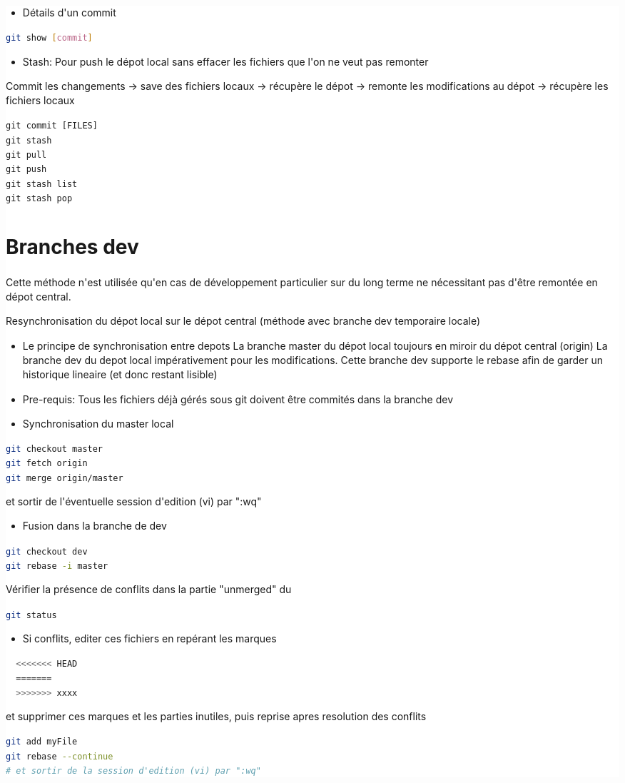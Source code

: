 - Détails d'un commit
```sh
git show [commit]
```

- Stash: Pour push le dépot local sans effacer les fichiers que l'on ne veut pas remonter

Commit les changements -> save des fichiers locaux -> récupère le dépot -> remonte les modifications au dépot -> récupère les fichiers locaux
```
git commit [FILES]
git stash
git pull
git push
git stash list
git stash pop
```

Branches dev
============

Cette méthode n'est utilisée qu'en cas de développement particulier sur du long terme
ne nécessitant pas d'être remontée en dépot central.

Resynchronisation du dépot local sur le dépot central (méthode avec branche dev temporaire locale)

- Le principe de synchronisation entre depots
La branche master du dépot local toujours en miroir du dépot central (origin)
La branche dev du depot local impérativement pour les modifications.
Cette branche dev supporte le rebase afin de garder un historique lineaire (et donc restant lisible)

- Pre-requis: Tous les fichiers déjà gérés sous git doivent être commités dans la branche dev

- Synchronisation du master local
```sh
git checkout master
git fetch origin
git merge origin/master
```
et sortir de l'éventuelle session d'edition (vi) par ":wq"

- Fusion dans la branche de dev
```sh
git checkout dev
git rebase -i master
```
Vérifier la présence de conflits dans la partie "unmerged" du
```sh
git status
```
- Si conflits, editer ces fichiers en repérant les marques
```sh
  <<<<<<< HEAD
  =======
  >>>>>>> xxxx
```
et supprimer ces marques et les parties inutiles,
puis reprise apres resolution des conflits
```sh
git add myFile
git rebase --continue
# et sortir de la session d'edition (vi) par ":wq"
```
